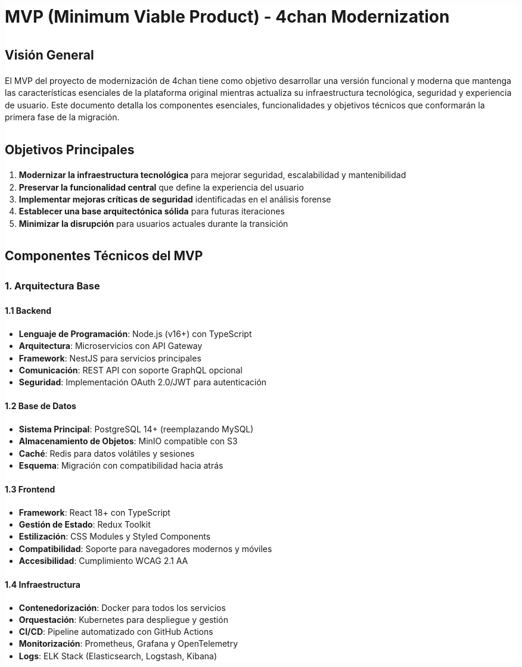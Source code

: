 # MVP (Minimum Viable Product) - 4chan Modernization

## Visión General

El MVP del proyecto de modernización de 4chan tiene como objetivo desarrollar una versión funcional y moderna que mantenga las características esenciales de la plataforma original mientras actualiza su infraestructura tecnológica, seguridad y experiencia de usuario. Este documento detalla los componentes esenciales, funcionalidades y objetivos técnicos que conformarán la primera fase de la migración.

## Objetivos Principales

1. **Modernizar la infraestructura tecnológica** para mejorar seguridad, escalabilidad y mantenibilidad
2. **Preservar la funcionalidad central** que define la experiencia del usuario
3. **Implementar mejoras críticas de seguridad** identificadas en el análisis forense
4. **Establecer una base arquitectónica sólida** para futuras iteraciones
5. **Minimizar la disrupción** para usuarios actuales durante la transición

## Componentes Técnicos del MVP

### 1. Arquitectura Base

#### 1.1 Backend
- **Lenguaje de Programación**: Node.js (v16+) con TypeScript
- **Arquitectura**: Microservicios con API Gateway
- **Framework**: NestJS para servicios principales
- **Comunicación**: REST API con soporte GraphQL opcional
- **Seguridad**: Implementación OAuth 2.0/JWT para autenticación

#### 1.2 Base de Datos
- **Sistema Principal**: PostgreSQL 14+ (reemplazando MySQL)
- **Almacenamiento de Objetos**: MinIO compatible con S3
- **Caché**: Redis para datos volátiles y sesiones
- **Esquema**: Migración con compatibilidad hacia atrás

#### 1.3 Frontend
- **Framework**: React 18+ con TypeScript
- **Gestión de Estado**: Redux Toolkit
- **Estilización**: CSS Modules y Styled Components
- **Compatibilidad**: Soporte para navegadores modernos y móviles
- **Accesibilidad**: Cumplimiento WCAG 2.1 AA

#### 1.4 Infraestructura
- **Contenedorización**: Docker para todos los servicios
- **Orquestación**: Kubernetes para despliegue y gestión
- **CI/CD**: Pipeline automatizado con GitHub Actions
- **Monitorización**: Prometheus, Grafana y OpenTelemetry
- **Logs**: ELK Stack (Elasticsearch, Logstash, Kibana)
